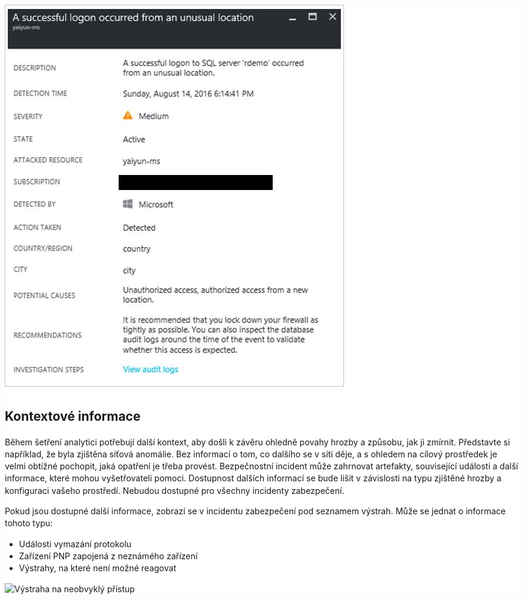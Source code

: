 ![Výstraha na neobvyklý přístup](./media/security-center-alerts-type/security-center-alerts-type-fig13-new.png)

## <a name="contextual-information"></a>Kontextové informace
Během šetření analytici potřebují další kontext, aby došli k závěru ohledně povahy hrozby a způsobu, jak ji zmírnit.  Představte si například, že byla zjištěna síťová anomálie. Bez informací o tom, co dalšího se v síti děje, a s ohledem na cílový prostředek je velmi obtížné pochopit, jaká opatření je třeba provést. Bezpečnostní incident může zahrnovat artefakty, související události a další informace, které mohou vyšetřovateli pomoci. Dostupnost dalších informací se bude lišit v závislosti na typu zjištěné hrozby a konfiguraci vašeho prostředí. Nebudou dostupné pro všechny incidenty zabezpečení.

Pokud jsou dostupné další informace, zobrazí se v incidentu zabezpečení pod seznamem výstrah. Může se jednat o informace tohoto typu:

- Události vymazání protokolu
- Zařízení PNP zapojená z neznámého zařízení
- Výstrahy, na které není možné reagovat 

![Výstraha na neobvyklý přístup](./media/security-center-alerts-type/security-center-alerts-type-fig20.png) 
